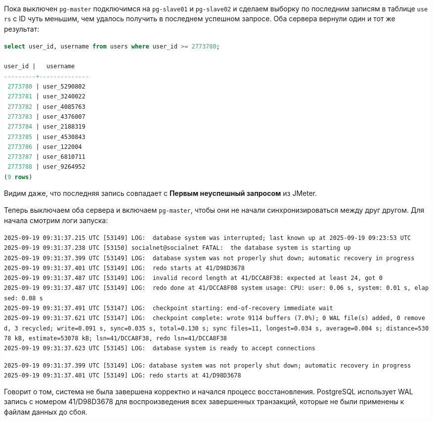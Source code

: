Пока выключен `pg-master` подключимся на `pg-slave01` и `pg-slave02` и сделаем выборку по последним записям в
таблице `users` с ID чуть меньшим, чем удалось получить в последнем успешном запросе. Оба сервера вернули один и тот же результат:

```sql
select user_id, username from users where user_id >= 2773780;

user_id |   username   
---------+--------------
 2773780 | user_5290802
 2773781 | user_3240022
 2773782 | user_4085763
 2773783 | user_4376007
 2773784 | user_2188319
 2773785 | user_4530843
 2773786 | user_122004
 2773787 | user_6810711
 2773788 | user_9264952
(9 rows)
```

Видим даже, что последняя запись совпадает с **Первым неуспешный запросом** из JMeter.

Теперь выключаем оба сервера и включаем `pg-master`, чтобы они не начали синхронизироваться между друг другом. Для начала смотрим логи
запуска:

```
2025-09-19 09:31:37.215 UTC [53149] LOG:  database system was interrupted; last known up at 2025-09-19 09:23:53 UTC
2025-09-19 09:31:37.238 UTC [53150] socialnet@socialnet FATAL:  the database system is starting up
2025-09-19 09:31:37.399 UTC [53149] LOG:  database system was not properly shut down; automatic recovery in progress
2025-09-19 09:31:37.401 UTC [53149] LOG:  redo starts at 41/D98D3678
2025-09-19 09:31:37.487 UTC [53149] LOG:  invalid record length at 41/DCCA8F38: expected at least 24, got 0
2025-09-19 09:31:37.487 UTC [53149] LOG:  redo done at 41/DCCA8F08 system usage: CPU: user: 0.06 s, system: 0.01 s, elapsed: 0.08 s
2025-09-19 09:31:37.491 UTC [53147] LOG:  checkpoint starting: end-of-recovery immediate wait
2025-09-19 09:31:37.621 UTC [53147] LOG:  checkpoint complete: wrote 9114 buffers (7.0%); 0 WAL file(s) added, 0 removed, 3 recycled; write=0.091 s, sync=0.035 s, total=0.130 s; sync files=11, longest=0.034 s, average=0.004 s; distance=53078 kB, estimate=53078 kB; lsn=41/DCCA8F38, redo lsn=41/DCCA8F38
2025-09-19 09:31:37.623 UTC [53145] LOG:  database system is ready to accept connections
```

```
2025-09-19 09:31:37.399 UTC [53149] LOG: database system was not properly shut down; automatic recovery in progress
2025-09-19 09:31:37.401 UTC [53149] LOG: redo starts at 41/D98D3678
```

Говорит о том, система не была завершена корректно и начался процесс восстановления. PostgreSQL использует WAL запись с номером 41/D98D3678
для воспроизведения всех завершенных транзакций, которые не были применены к файлам данных до сбоя.
